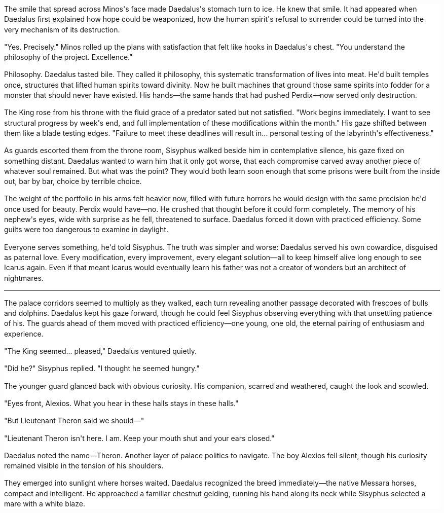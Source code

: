 The smile that spread across Minos's face made Daedalus's stomach turn to ice. He knew that smile. It had appeared when Daedalus first explained how hope could be weaponized, how the human spirit's refusal to surrender could be turned into the very mechanism of its destruction.

"Yes. Precisely." Minos rolled up the plans with satisfaction that felt like hooks in Daedalus's chest. "You understand the philosophy of the project. Excellence."

Philosophy. Daedalus tasted bile. They called it philosophy, this systematic transformation of lives into meat. He'd built temples once, structures that lifted human spirits toward divinity. Now he built machines that ground those same spirits into fodder for a monster that should never have existed. His hands—the same hands that had pushed Perdix—now served only destruction.

The King rose from his throne with the fluid grace of a predator sated but not satisfied. "Work begins immediately. I want to see structural progress by week's end, and full implementation of these modifications within the month." His gaze shifted between them like a blade testing edges. "Failure to meet these deadlines will result in... personal testing of the labyrinth's effectiveness."

As guards escorted them from the throne room, Sisyphus walked beside him in contemplative silence, his gaze fixed on something distant. Daedalus wanted to warn him that it only got worse, that each compromise carved away another piece of whatever soul remained. But what was the point? They would both learn soon enough that some prisons were built from the inside out, bar by bar, choice by terrible choice.

The weight of the portfolio in his arms felt heavier now, filled with future horrors he would design with the same precision he'd once used for beauty. Perdix would have—no. He crushed that thought before it could form completely. The memory of his nephew's eyes, wide with surprise as he fell, threatened to surface. Daedalus forced it down with practiced efficiency. Some guilts were too dangerous to examine in daylight.

Everyone serves something, he'd told Sisyphus. The truth was simpler and worse: Daedalus served his own cowardice, disguised as paternal love. Every modification, every improvement, every elegant solution—all to keep himself alive long enough to see Icarus again. Even if that meant Icarus would eventually learn his father was not a creator of wonders but an architect of nightmares.

---

The palace corridors seemed to multiply as they walked, each turn revealing another passage decorated with frescoes of bulls and dolphins. Daedalus kept his gaze forward, though he could feel Sisyphus observing everything with that unsettling patience of his. The guards ahead of them moved with practiced efficiency—one young, one old, the eternal pairing of enthusiasm and experience.

"The King seemed... pleased," Daedalus ventured quietly.

"Did he?" Sisyphus replied. "I thought he seemed hungry."

The younger guard glanced back with obvious curiosity. His companion, scarred and weathered, caught the look and scowled.

"Eyes front, Alexios. What you hear in these halls stays in these halls."

"But Lieutenant Theron said we should—"

"Lieutenant Theron isn't here. I am. Keep your mouth shut and your ears closed."

Daedalus noted the name—Theron. Another layer of palace politics to navigate. The boy Alexios fell silent, though his curiosity remained visible in the tension of his shoulders.

They emerged into sunlight where horses waited. Daedalus recognized the breed immediately—the native Messara horses, compact and intelligent. He approached a familiar chestnut gelding, running his hand along its neck while Sisyphus selected a mare with a white blaze.
